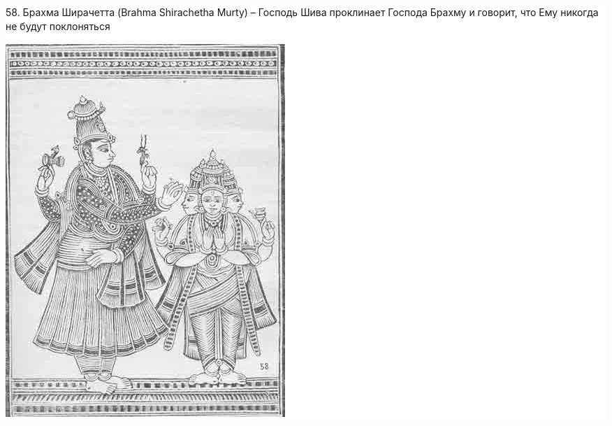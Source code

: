  58\. Брахма Ширачетта (Brahma Shirachetha Murty) – Господь Шива проклинает Господа Брахму и говорит, что Ему никогда не будут поклоняться

![](/i/images/aspekty-shivy-img-93.jpg) 

